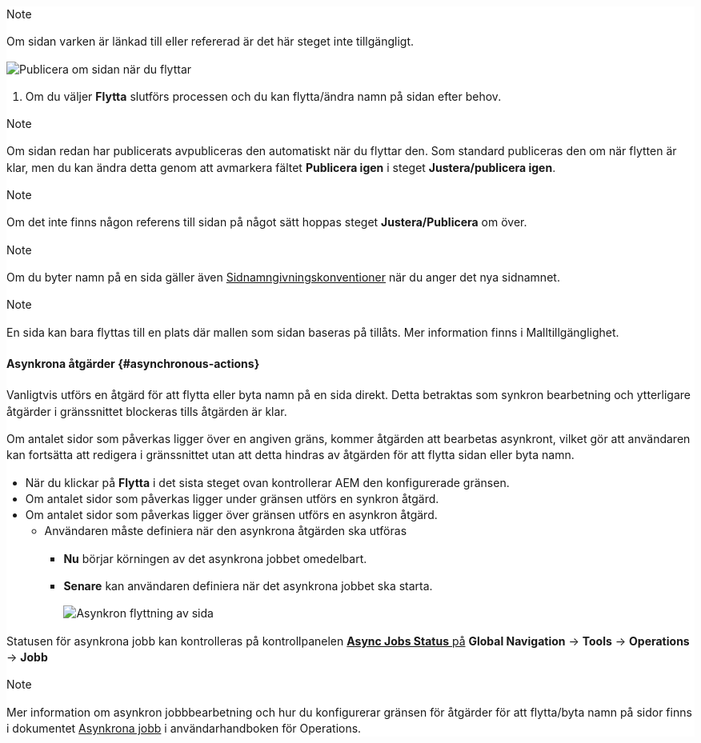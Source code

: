    >[!NOTE]
   >
   >Om sidan varken är länkad till eller refererad är det här steget inte tillgängligt.

   ![Publicera om sidan när du flyttar](/help/sites-cloud/authoring/assets/move-page-republish.png)

1. Om du väljer **Flytta** slutförs processen och du kan flytta/ändra namn på sidan efter behov.

>[!NOTE]
>
>Om sidan redan har publicerats avpubliceras den automatiskt när du flyttar den. Som standard publiceras den om när flytten är klar, men du kan ändra detta genom att avmarkera fältet **Publicera igen** i steget **Justera/publicera igen**.

>[!NOTE]
>
>Om det inte finns någon referens till sidan på något sätt hoppas steget **Justera/Publicera** om över.

>[!NOTE]
>
>Om du byter namn på en sida gäller även [Sidnamngivningskonventioner](#page-naming-conventions) när du anger det nya sidnamnet.

>[!NOTE]
>
>En sida kan bara flyttas till en plats där mallen som sidan baseras på tillåts. Mer information finns i Malltillgänglighet.


#### Asynkrona åtgärder {#asynchronous-actions}

Vanligtvis utförs en åtgärd för att flytta eller byta namn på en sida direkt. Detta betraktas som synkron bearbetning och ytterligare åtgärder i gränssnittet blockeras tills åtgärden är klar.

Om antalet sidor som påverkas ligger över en angiven gräns, kommer åtgärden att bearbetas asynkront, vilket gör att användaren kan fortsätta att redigera i gränssnittet utan att detta hindras av åtgärden för att flytta sidan eller byta namn.

* När du klickar på **Flytta** i det sista steget ovan kontrollerar AEM den konfigurerade gränsen.
* Om antalet sidor som påverkas ligger under gränsen utförs en synkron åtgärd.
* Om antalet sidor som påverkas ligger över gränsen utförs en asynkron åtgärd.
   * Användaren måste definiera när den asynkrona åtgärden ska utföras
      * **Nu** börjar körningen av det asynkrona jobbet omedelbart.
      * **Senare** kan användaren definiera när det asynkrona jobbet ska starta.

         ![Asynkron flyttning av sida](/help/sites-cloud/authoring/assets/asynchronous-page-move.png)

Statusen för asynkrona jobb kan kontrolleras på kontrollpanelen [**Async Jobs Status** på](/help/operations/asynchronous-jobs.md#monitor-the-status-of-asynchronous-operations) **Global Navigation** -> **Tools** -> **Operations** -> **Jobb**

>[!NOTE]
>
>Mer information om asynkron jobbbearbetning och hur du konfigurerar gränsen för åtgärder för att flytta/byta namn på sidor finns i dokumentet [Asynkrona jobb](/help/operations/asynchronous-jobs.md) i användarhandboken för Operations.
